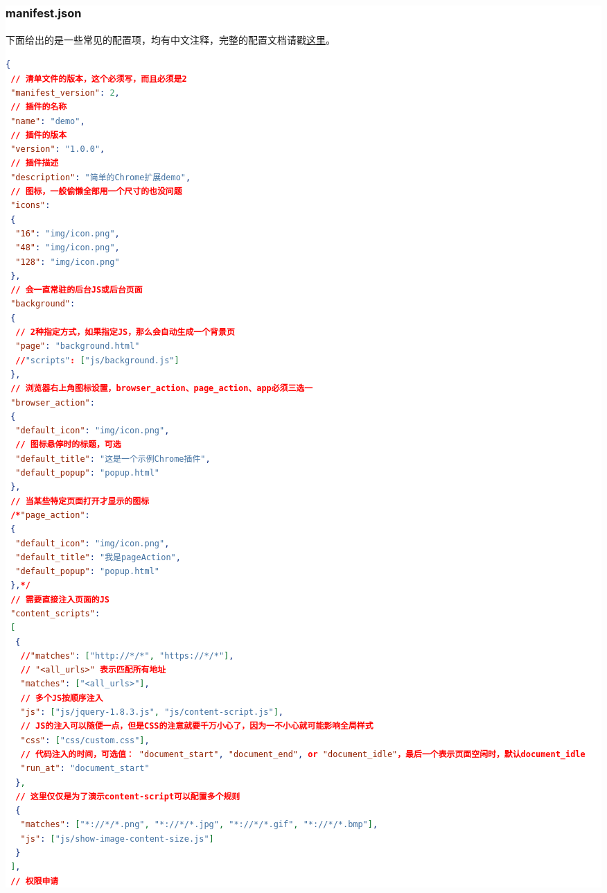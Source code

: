 ### manifest.json

下面给出的是一些常见的配置项，均有中文注释，完整的配置文档请戳[这里](https://developer.chrome.com/extensions/manifest)。

```json
{
 // 清单文件的版本，这个必须写，而且必须是2
 "manifest_version": 2,
 // 插件的名称
 "name": "demo",
 // 插件的版本
 "version": "1.0.0",
 // 插件描述
 "description": "简单的Chrome扩展demo",
 // 图标，一般偷懒全部用一个尺寸的也没问题
 "icons":
 {
  "16": "img/icon.png",
  "48": "img/icon.png",
  "128": "img/icon.png"
 },
 // 会一直常驻的后台JS或后台页面
 "background":
 {
  // 2种指定方式，如果指定JS，那么会自动生成一个背景页
  "page": "background.html"
  //"scripts": ["js/background.js"]
 },
 // 浏览器右上角图标设置，browser_action、page_action、app必须三选一
 "browser_action": 
 {
  "default_icon": "img/icon.png",
  // 图标悬停时的标题，可选
  "default_title": "这是一个示例Chrome插件",
  "default_popup": "popup.html"
 },
 // 当某些特定页面打开才显示的图标
 /*"page_action":
 {
  "default_icon": "img/icon.png",
  "default_title": "我是pageAction",
  "default_popup": "popup.html"
 },*/
 // 需要直接注入页面的JS
 "content_scripts": 
 [
  {
   //"matches": ["http://*/*", "https://*/*"],
   // "<all_urls>" 表示匹配所有地址
   "matches": ["<all_urls>"],
   // 多个JS按顺序注入
   "js": ["js/jquery-1.8.3.js", "js/content-script.js"],
   // JS的注入可以随便一点，但是CSS的注意就要千万小心了，因为一不小心就可能影响全局样式
   "css": ["css/custom.css"],
   // 代码注入的时间，可选值： "document_start", "document_end", or "document_idle"，最后一个表示页面空闲时，默认document_idle
   "run_at": "document_start"
  },
  // 这里仅仅是为了演示content-script可以配置多个规则
  {
   "matches": ["*://*/*.png", "*://*/*.jpg", "*://*/*.gif", "*://*/*.bmp"],
   "js": ["js/show-image-content-size.js"]
  }
 ],
 // 权限申请
```